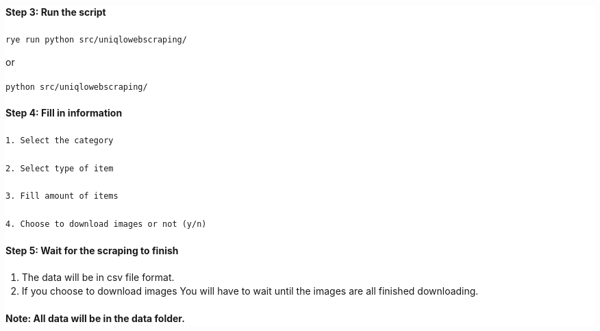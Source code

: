 #### Step 3: Run the script
```
rye run python src/uniqlowebscraping/
```
or
```
python src/uniqlowebscraping/
```

#### Step 4: Fill in information
```
1. Select the category

2. Select type of item

3. Fill amount of items

4. Choose to download images or not (y/n)
```

#### Step 5: Wait for the scraping to finish
1. The data will be in csv file format.
2. If you choose to download images You will have to wait until the images are all finished downloading.

#### Note: All data will be in the data folder.